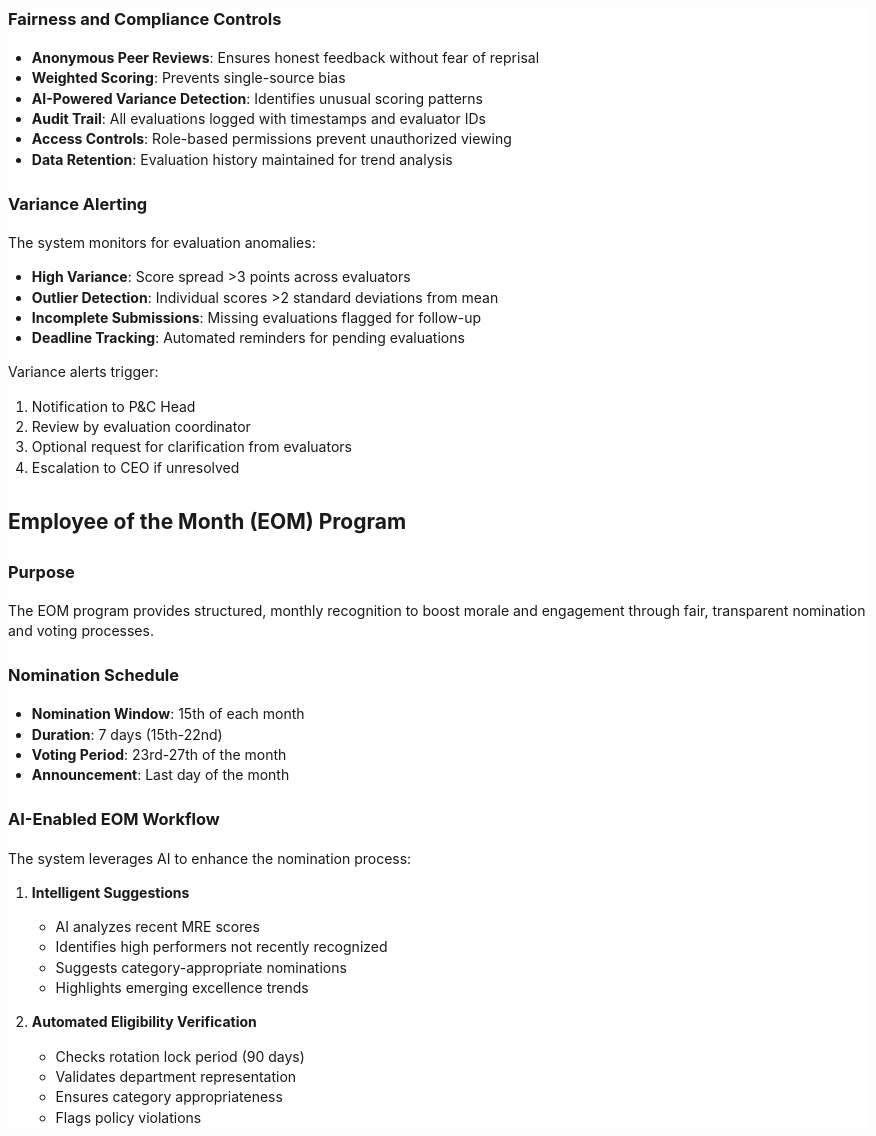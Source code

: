 ### Fairness and Compliance Controls

- **Anonymous Peer Reviews**: Ensures honest feedback without fear of reprisal
- **Weighted Scoring**: Prevents single-source bias
- **AI-Powered Variance Detection**: Identifies unusual scoring patterns
- **Audit Trail**: All evaluations logged with timestamps and evaluator IDs
- **Access Controls**: Role-based permissions prevent unauthorized viewing
- **Data Retention**: Evaluation history maintained for trend analysis

### Variance Alerting

The system monitors for evaluation anomalies:

- **High Variance**: Score spread >3 points across evaluators
- **Outlier Detection**: Individual scores >2 standard deviations from mean
- **Incomplete Submissions**: Missing evaluations flagged for follow-up
- **Deadline Tracking**: Automated reminders for pending evaluations

Variance alerts trigger:
1. Notification to P&C Head
2. Review by evaluation coordinator
3. Optional request for clarification from evaluators
4. Escalation to CEO if unresolved

## Employee of the Month (EOM) Program

### Purpose

The EOM program provides structured, monthly recognition to boost morale and engagement through fair, transparent nomination and voting processes.

### Nomination Schedule

- **Nomination Window**: 15th of each month
- **Duration**: 7 days (15th-22nd)
- **Voting Period**: 23rd-27th of the month
- **Announcement**: Last day of the month

### AI-Enabled EOM Workflow

The system leverages AI to enhance the nomination process:

1. **Intelligent Suggestions**
   - AI analyzes recent MRE scores
   - Identifies high performers not recently recognized
   - Suggests category-appropriate nominations
   - Highlights emerging excellence trends

2. **Automated Eligibility Verification**
   - Checks rotation lock period (90 days)
   - Validates department representation
   - Ensures category appropriateness
   - Flags policy violations
